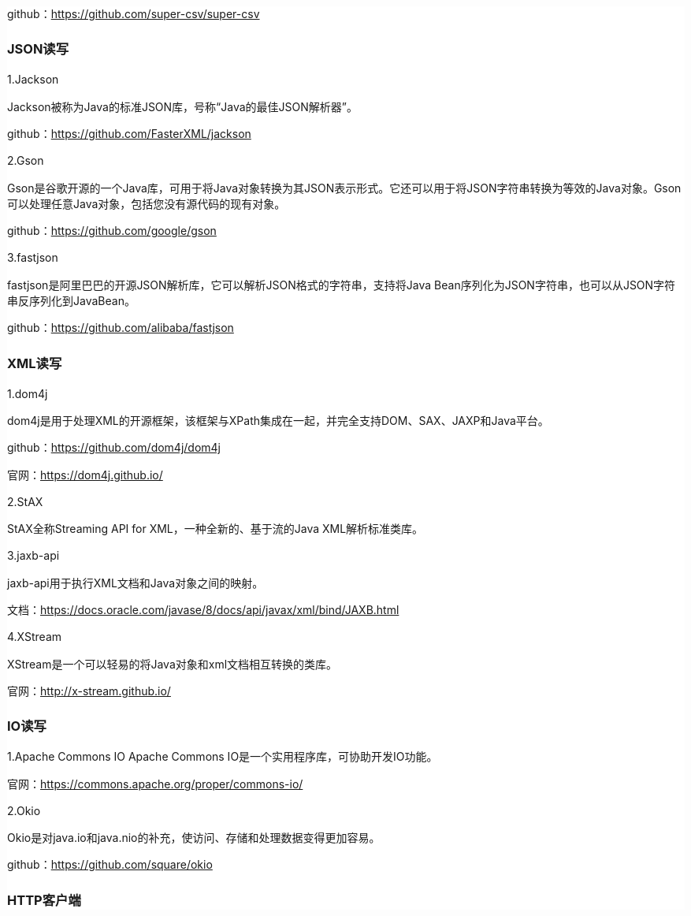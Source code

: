 github：https://github.com/super-csv/super-csv

### JSON读写

1.Jackson

Jackson被称为Java的标准JSON库，号称“Java的最佳JSON解析器”。

github：https://github.com/FasterXML/jackson

2.Gson

Gson是谷歌开源的一个Java库，可用于将Java对象转换为其JSON表示形式。它还可以用于将JSON字符串转换为等效的Java对象。Gson可以处理任意Java对象，包括您没有源代码的现有对象。

github：https://github.com/google/gson

3.fastjson

fastjson是阿里巴巴的开源JSON解析库，它可以解析JSON格式的字符串，支持将Java Bean序列化为JSON字符串，也可以从JSON字符串反序列化到JavaBean。

github：https://github.com/alibaba/fastjson

### XML读写

1.dom4j

dom4j是用于处理XML的开源框架，该框架与XPath集成在一起，并完全支持DOM、SAX、JAXP和Java平台。

github：https://github.com/dom4j/dom4j

官网：https://dom4j.github.io/

2.StAX

StAX全称Streaming API for XML，一种全新的、基于流的Java XML解析标准类库。

3.jaxb-api

jaxb-api用于执行XML文档和Java对象之间的映射。

文档：https://docs.oracle.com/javase/8/docs/api/javax/xml/bind/JAXB.html

4.XStream

XStream是一个可以轻易的将Java对象和xml文档相互转换的类库。

官网：http://x-stream.github.io/

### IO读写

1.Apache Commons IO
Apache Commons IO是一个实用程序库，可协助开发IO功能。

官网：https://commons.apache.org/proper/commons-io/

2.Okio

Okio是对java.io和java.nio的补充，使访问、存储和处理数据变得更加容易。

github：https://github.com/square/okio

### HTTP客户端
